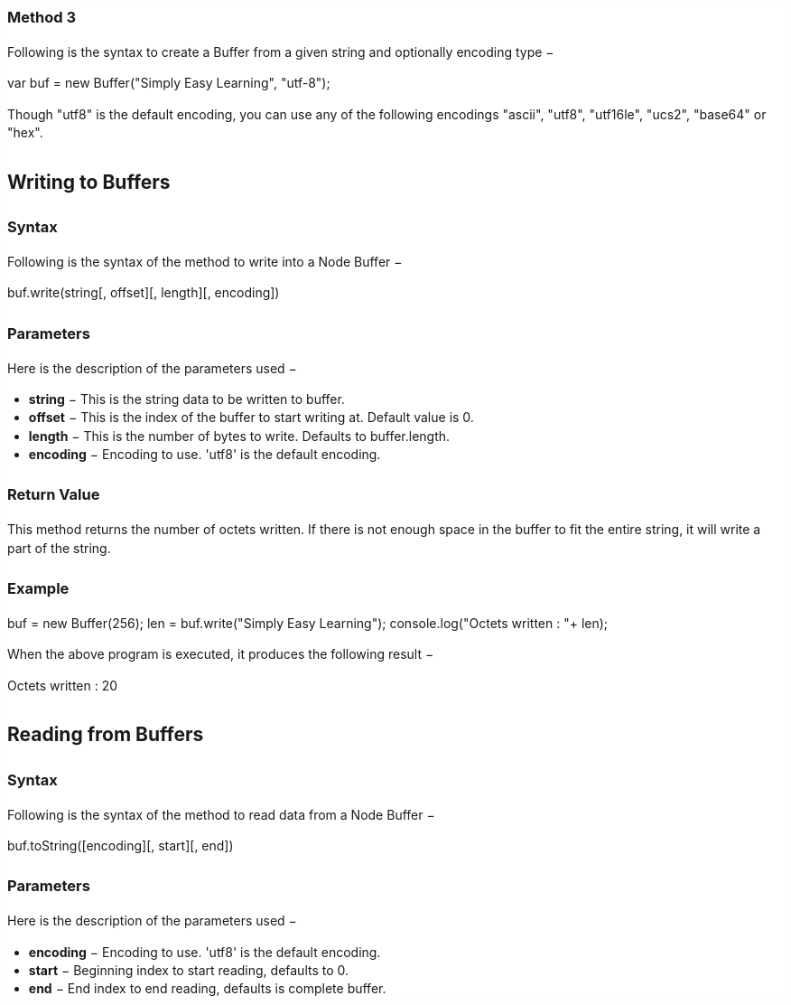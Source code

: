 ### Method 3

Following is the syntax to create a Buffer from a given string and optionally encoding type −

var buf = new Buffer("Simply Easy Learning", "utf-8");

Though "utf8" is the default encoding, you can use any of the following encodings "ascii", "utf8", "utf16le", "ucs2", "base64" or "hex".

## Writing to Buffers

### Syntax

Following is the syntax of the method to write into a Node Buffer −

buf.write(string\[, offset\]\[, length\]\[, encoding\])

### Parameters

Here is the description of the parameters used −

-   **string** − This is the string data to be written to buffer.
-   **offset** − This is the index of the buffer to start writing at. Default value is 0.
-   **length** − This is the number of bytes to write. Defaults to buffer.length.
-   **encoding** − Encoding to use. 'utf8' is the default encoding.

### Return Value

This method returns the number of octets written. If there is not enough space in the buffer to fit the entire string, it will write a part of the string.

### Example

buf \= new Buffer(256); len \= buf.write("Simply Easy Learning"); console.log("Octets written : "+ len);

When the above program is executed, it produces the following result −

Octets written : 20

## Reading from Buffers

### Syntax

Following is the syntax of the method to read data from a Node Buffer −

buf.toString(\[encoding\]\[, start\]\[, end\])

### Parameters

Here is the description of the parameters used −

-   **encoding** − Encoding to use. 'utf8' is the default encoding.
-   **start** − Beginning index to start reading, defaults to 0.
-   **end** − End index to end reading, defaults is complete buffer.
